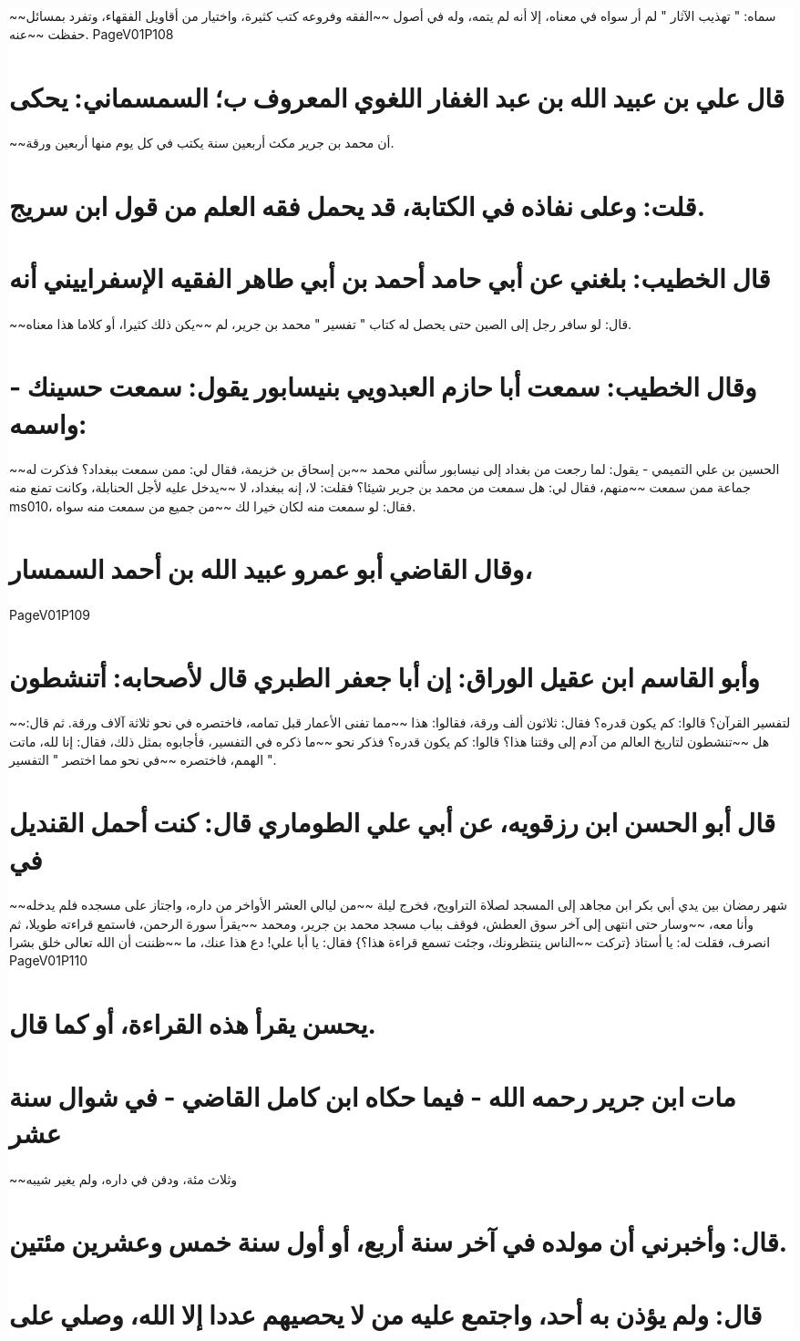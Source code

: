 ~~سماه: " تهذيب الآثار " لم أر سواه في معناه، إلا أنه لم يتمه، وله في أصول
~~الفقه وفروعه كتب كثيرة، واختيار من أقاويل الفقهاء، وتفرد بمسائل حفظت
~~عنه.
PageV01P108
# قال علي بن عبيد الله بن عبد الغفار اللغوي المعروف ب؛ السمسماني: يحكى
~~أن محمد بن جرير مكث أربعين سنة يكتب في كل يوم منها أربعين ورقة.
# قلت: وعلى نفاذه في الكتابة، قد يحمل فقه العلم من قول ابن سريج.
# قال الخطيب: بلغني عن أبي حامد أحمد بن أبي طاهر الفقيه الإسفراييني أنه
~~قال: لو سافر رجل إلى الصين حتى يحصل له كتاب " تفسير " محمد بن جرير، لم
~~يكن ذلك كثيرا، أو كلاما هذا معناه.
# وقال الخطيب: سمعت أبا حازم العبدويي بنيسابور يقول: سمعت حسينك - واسمه:
~~الحسين بن علي التميمي - يقول: لما رجعت من بغداد إلى نيسابور سألني محمد
~~بن إسحاق بن خزيمة، فقال لي: ممن سمعت ببغداد؟ فذكرت له جماعة ممن سمعت
~~منهم، فقال لي: هل سمعت من محمد بن جرير شيئا؟ فقلت: لا، إنه ببغداد، لا
~~يدخل عليه لأجل الحنابلة، وكانت تمنع منه ms010، فقال: لو سمعت منه لكان خيرا لك
~~من جميع من سمعت منه سواه.
# وقال القاضي أبو عمرو عبيد الله بن أحمد السمسار،
PageV01P109
# وأبو القاسم ابن عقيل الوراق: إن أبا جعفر الطبري قال لأصحابه: أتنشطون
~~لتفسير القرآن؟ قالوا: كم يكون قدره؟ فقال: ثلاثون ألف ورقة، فقالوا: هذا
~~مما تفنى الأعمار قبل تمامه، فاختصره في نحو ثلاثة آلاف ورقة. ثم قال: هل
~~تنشطون لتاريخ العالم من آدم إلى وقتنا هذا؟ قالوا: كم يكون قدره؟ فذكر نحو
~~ما ذكره في التفسير، فأجابوه بمثل ذلك، فقال: إنا لله، ماتت الهمم، فاختصره
~~في نحو مما اختصر " التفسير ".
# قال أبو الحسن ابن رزقويه، عن أبي علي الطوماري قال: كنت أحمل القنديل في
~~شهر رمضان بين يدي أبي بكر ابن مجاهد إلى المسجد لصلاة التراويح، فخرج ليلة
~~من ليالي العشر الأواخر من داره، واجتاز على مسجده فلم يدخله وأنا معه،
~~وسار حتى انتهى إلى آخر سوق العطش، فوقف بباب مسجد محمد بن جرير، ومحمد
~~يقرأ سورة الرحمن، فاستمع قراءته طويلا، ثم انصرف، فقلت له: يا أستاذ {تركت
~~الناس ينتظرونك، وجئت تسمع قراءة هذا؟} فقال: يا أبا علي! دع هذا عنك، ما
~~ظننت أن الله تعالى خلق بشرا
PageV01P110
# يحسن يقرأ هذه القراءة، أو كما قال.
# مات ابن جرير رحمه الله - فيما حكاه ابن كامل القاضي - في شوال سنة عشر
~~وثلاث مئة، ودفن في داره، ولم يغير شيبه
# قال: وأخبرني أن مولده في آخر سنة أربع، أو أول سنة خمس وعشرين مئتين.
# قال: ولم يؤذن به أحد، واجتمع عليه من لا يحصيهم عددا إلا الله، وصلي على